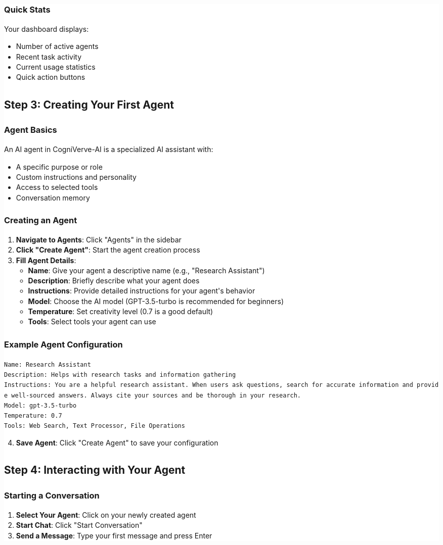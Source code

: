 ### Quick Stats
Your dashboard displays:
- Number of active agents
- Recent task activity
- Current usage statistics
- Quick action buttons

## Step 3: Creating Your First Agent

### Agent Basics

An AI agent in CogniVerve-AI is a specialized AI assistant with:
- A specific purpose or role
- Custom instructions and personality
- Access to selected tools
- Conversation memory

### Creating an Agent

1. **Navigate to Agents**: Click "Agents" in the sidebar
2. **Click "Create Agent"**: Start the agent creation process
3. **Fill Agent Details**:
   - **Name**: Give your agent a descriptive name (e.g., "Research Assistant")
   - **Description**: Briefly describe what your agent does
   - **Instructions**: Provide detailed instructions for your agent's behavior
   - **Model**: Choose the AI model (GPT-3.5-turbo is recommended for beginners)
   - **Temperature**: Set creativity level (0.7 is a good default)
   - **Tools**: Select tools your agent can use

### Example Agent Configuration

```
Name: Research Assistant
Description: Helps with research tasks and information gathering
Instructions: You are a helpful research assistant. When users ask questions, search for accurate information and provide well-sourced answers. Always cite your sources and be thorough in your research.
Model: gpt-3.5-turbo
Temperature: 0.7
Tools: Web Search, Text Processor, File Operations
```

4. **Save Agent**: Click "Create Agent" to save your configuration

## Step 4: Interacting with Your Agent

### Starting a Conversation

1. **Select Your Agent**: Click on your newly created agent
2. **Start Chat**: Click "Start Conversation"
3. **Send a Message**: Type your first message and press Enter
